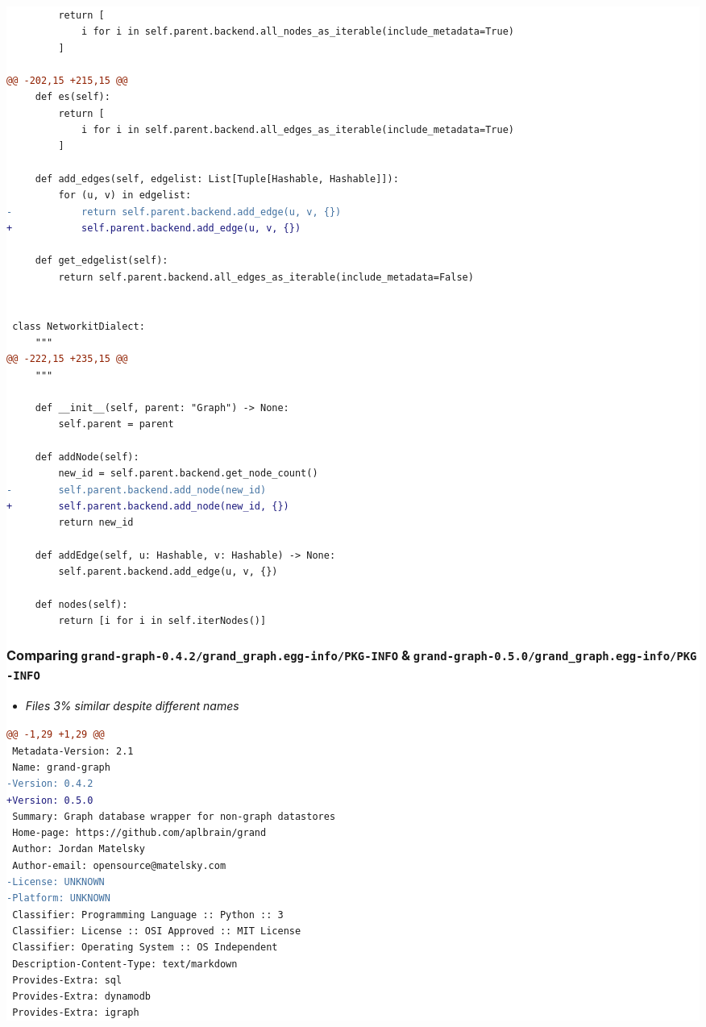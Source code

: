 ```diff
         return [
             i for i in self.parent.backend.all_nodes_as_iterable(include_metadata=True)
         ]
 
@@ -202,15 +215,15 @@
     def es(self):
         return [
             i for i in self.parent.backend.all_edges_as_iterable(include_metadata=True)
         ]
 
     def add_edges(self, edgelist: List[Tuple[Hashable, Hashable]]):
         for (u, v) in edgelist:
-            return self.parent.backend.add_edge(u, v, {})
+            self.parent.backend.add_edge(u, v, {})
 
     def get_edgelist(self):
         return self.parent.backend.all_edges_as_iterable(include_metadata=False)
 
 
 class NetworkitDialect:
     """
@@ -222,15 +235,15 @@
     """
 
     def __init__(self, parent: "Graph") -> None:
         self.parent = parent
 
     def addNode(self):
         new_id = self.parent.backend.get_node_count()
-        self.parent.backend.add_node(new_id)
+        self.parent.backend.add_node(new_id, {})
         return new_id
 
     def addEdge(self, u: Hashable, v: Hashable) -> None:
         self.parent.backend.add_edge(u, v, {})
 
     def nodes(self):
         return [i for i in self.iterNodes()]
```

### Comparing `grand-graph-0.4.2/grand_graph.egg-info/PKG-INFO` & `grand-graph-0.5.0/grand_graph.egg-info/PKG-INFO`

 * *Files 3% similar despite different names*

```diff
@@ -1,29 +1,29 @@
 Metadata-Version: 2.1
 Name: grand-graph
-Version: 0.4.2
+Version: 0.5.0
 Summary: Graph database wrapper for non-graph datastores
 Home-page: https://github.com/aplbrain/grand
 Author: Jordan Matelsky
 Author-email: opensource@matelsky.com
-License: UNKNOWN
-Platform: UNKNOWN
 Classifier: Programming Language :: Python :: 3
 Classifier: License :: OSI Approved :: MIT License
 Classifier: Operating System :: OS Independent
 Description-Content-Type: text/markdown
 Provides-Extra: sql
 Provides-Extra: dynamodb
 Provides-Extra: igraph
```